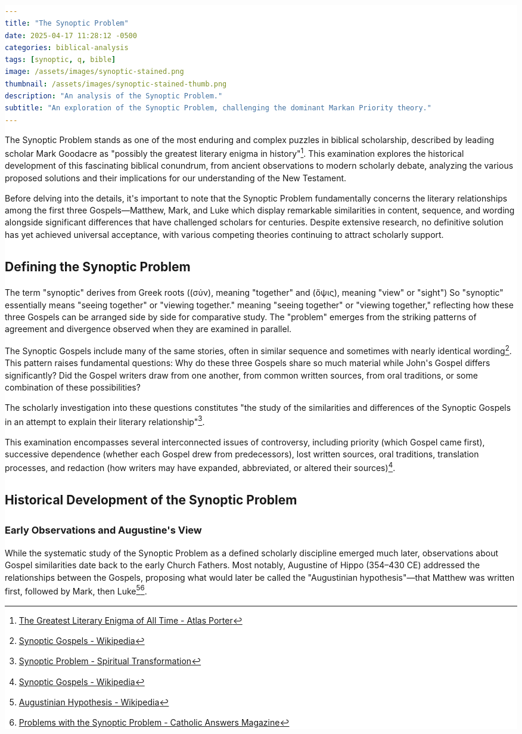 ```yaml
---
title: "The Synoptic Problem"
date: 2025-04-17 11:28:12 -0500
categories: biblical-analysis
tags: [synoptic, q, bible]
image: /assets/images/synoptic-stained.png
thumbnail: /assets/images/synoptic-stained-thumb.png
description: "An analysis of the Synoptic Problem."
subtitle: "An exploration of the Synoptic Problem, challenging the dominant Markan Priority theory."
---
```


The Synoptic Problem stands as one of the most enduring and complex puzzles in biblical scholarship, described by leading scholar Mark Goodacre as "possibly the greatest literary enigma in history"[^1]. This examination explores the historical development of this fascinating biblical conundrum, from ancient observations to modern scholarly debate, analyzing the various proposed solutions and their implications for our understanding of the New Testament.

Before delving into the details, it's important to note that the Synoptic Problem fundamentally concerns the literary relationships among the first three Gospels—Matthew, Mark, and Luke which display remarkable similarities in content, sequence, and wording alongside significant differences that have challenged scholars for centuries. Despite extensive research, no definitive solution has yet achieved universal acceptance, with various competing theories continuing to attract scholarly support.

## Defining the Synoptic Problem

The term "synoptic" derives from Greek roots ((σύν), meaning "together" and (ὄψις), meaning "view" or "sight") So "synoptic" essentially means "seeing together" or "viewing together." meaning "seeing together" or "viewing together," reflecting how these three Gospels can be arranged side by side for comparative study. The "problem" emerges from the striking patterns of agreement and divergence observed when they are examined in parallel.

The Synoptic Gospels include many of the same stories, often in similar sequence and sometimes with nearly identical wording[^2]. This pattern raises fundamental questions: Why do these three Gospels share so much material while John's Gospel differs significantly? Did the Gospel writers draw from one another, from common written sources, from oral traditions, or some combination of these possibilities?

The scholarly investigation into these questions constitutes "the study of the similarities and differences of the Synoptic Gospels in an attempt to explain their literary relationship"[^3].

This examination encompasses several interconnected issues of controversy, including priority (which Gospel came first), successive dependence (whether each Gospel drew from predecessors), lost written sources, oral traditions, translation processes, and redaction (how writers may have expanded, abbreviated, or altered their sources)[^2].

## Historical Development of the Synoptic Problem

### Early Observations and Augustine's View

While the systematic study of the Synoptic Problem as a defined scholarly discipline emerged much later, observations about Gospel similarities date back to the early Church Fathers. Most notably, Augustine of Hippo (354–430 CE) addressed the relationships between the Gospels, proposing what would later be called the "Augustinian hypothesis"—that Matthew was written first, followed by Mark, then Luke[^4][^5].


[^1]: [The Greatest Literary Enigma of All Time - Atlas Porter](https://www.atlasporter.com/post/the-greatest-literary-enigma-of-all-time-the-synoptic-problem-a-possible-solution)
[^2]: [Synoptic Gospels - Wikipedia](https://en.wikipedia.org/wiki/Synoptic_Gospels)
[^3]: [Synoptic Problem - Spiritual Transformation](https://www.livestransforming.com/synoptic-problem/)
[^4]: [Augustinian Hypothesis - Wikipedia](https://en.wikipedia.org/wiki/Augustinian_hypothesis)
[^5]: [Problems with the Synoptic Problem - Catholic Answers Magazine](https://www.catholic.com/magazine/print-edition/problems-with-the-synoptic-problem)
[^6]: [Papias of Hierapolis - Wikipedia](https://en.wikipedia.org/wiki/Papias_of_Hierapolis)
[^7]: [Papias and Luke 1:1–4 - Jerusalem Perspective](https://www.jerusalemperspective.com/2670)
[^8]: [CMV: Papias does not speak of the canonical gospels - Reddit](https://www.reddit.com/r/AcademicBiblical/comments/e2397e/cmv_papias_does_not_speak_of_the_gospels_that_we/)
[^9]: [Doctrinal Writings: The Synoptic Problem - HisService.com](https://tinyurl.com/mwd8yppj)
[^10]: [Synoptic Problem - Theopedia](https://www.theopedia.com/synoptic-problem)
[^11]: [Early Christian History: The Synoptic Problem](https://earlychristianhistory.net/synoptic.html)
[^12]: [Rationale for the Augustinian Hypothesis - Studocu](https://www.studocu.com/en-us/messages/question/3575787/what-are-possible-rationale-for-the-augustinian-hypothesis-and-how-can-it-be-defended)
[^13]: [The Synoptic Problem - Things I Believe Project](https://thingsibelieveproject.net/the-synoptic-problem/)
[^14]: [Synoptic Studies - The Gospel Coalition](https://www.thegospelcoalition.org/themelios/article/synoptic-studies-some-recent-methodological-developments-and-debates/)
[^15]: [Reconstructing Papias - Vridar](https://vridar.org/2018/04/18/reconstructing-papias-and-a-new-look-at-the-synoptic-problem)